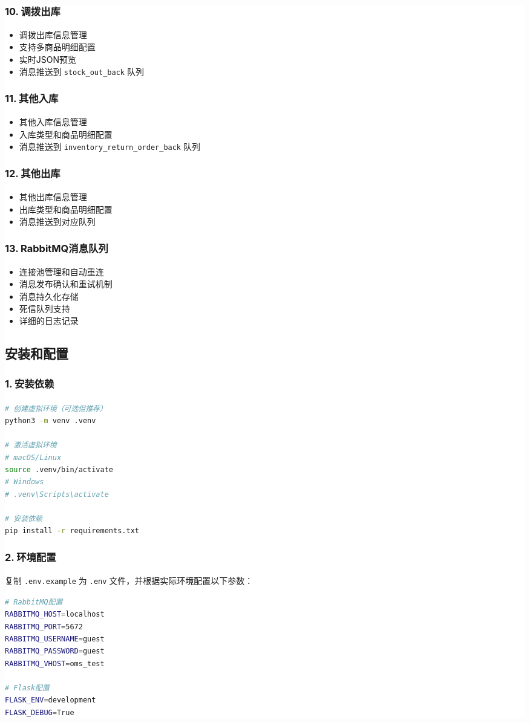 ### 10. 调拨出库
- 调拨出库信息管理
- 支持多商品明细配置
- 实时JSON预览
- 消息推送到 `stock_out_back` 队列

### 11. 其他入库
- 其他入库信息管理
- 入库类型和商品明细配置
- 消息推送到 `inventory_return_order_back` 队列

### 12. 其他出库
- 其他出库信息管理
- 出库类型和商品明细配置
- 消息推送到对应队列

### 13. RabbitMQ消息队列
- 连接池管理和自动重连
- 消息发布确认和重试机制
- 消息持久化存储
- 死信队列支持
- 详细的日志记录

## 安装和配置

### 1. 安装依赖
```bash
# 创建虚拟环境（可选但推荐）
python3 -m venv .venv

# 激活虚拟环境
# macOS/Linux
source .venv/bin/activate
# Windows
# .venv\Scripts\activate

# 安装依赖
pip install -r requirements.txt
```

### 2. 环境配置
复制 `.env.example` 为 `.env` 文件，并根据实际环境配置以下参数：

```bash
# RabbitMQ配置
RABBITMQ_HOST=localhost
RABBITMQ_PORT=5672
RABBITMQ_USERNAME=guest
RABBITMQ_PASSWORD=guest
RABBITMQ_VHOST=oms_test

# Flask配置
FLASK_ENV=development
FLASK_DEBUG=True
```
